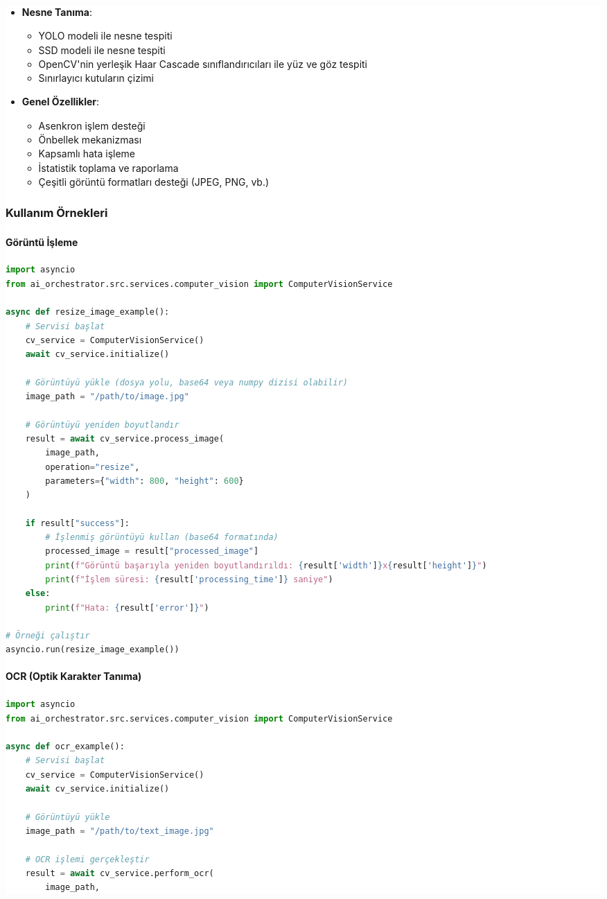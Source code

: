 - **Nesne Tanıma**:
  - YOLO modeli ile nesne tespiti
  - SSD modeli ile nesne tespiti
  - OpenCV'nin yerleşik Haar Cascade sınıflandırıcıları ile yüz ve göz tespiti
  - Sınırlayıcı kutuların çizimi

- **Genel Özellikler**:
  - Asenkron işlem desteği
  - Önbellek mekanizması
  - Kapsamlı hata işleme
  - İstatistik toplama ve raporlama
  - Çeşitli görüntü formatları desteği (JPEG, PNG, vb.)

### Kullanım Örnekleri

#### Görüntü İşleme

```python
import asyncio
from ai_orchestrator.src.services.computer_vision import ComputerVisionService

async def resize_image_example():
    # Servisi başlat
    cv_service = ComputerVisionService()
    await cv_service.initialize()
    
    # Görüntüyü yükle (dosya yolu, base64 veya numpy dizisi olabilir)
    image_path = "/path/to/image.jpg"
    
    # Görüntüyü yeniden boyutlandır
    result = await cv_service.process_image(
        image_path,
        operation="resize",
        parameters={"width": 800, "height": 600}
    )
    
    if result["success"]:
        # İşlenmiş görüntüyü kullan (base64 formatında)
        processed_image = result["processed_image"]
        print(f"Görüntü başarıyla yeniden boyutlandırıldı: {result['width']}x{result['height']}")
        print(f"İşlem süresi: {result['processing_time']} saniye")
    else:
        print(f"Hata: {result['error']}")

# Örneği çalıştır
asyncio.run(resize_image_example())
```

#### OCR (Optik Karakter Tanıma)

```python
import asyncio
from ai_orchestrator.src.services.computer_vision import ComputerVisionService

async def ocr_example():
    # Servisi başlat
    cv_service = ComputerVisionService()
    await cv_service.initialize()
    
    # Görüntüyü yükle
    image_path = "/path/to/text_image.jpg"
    
    # OCR işlemi gerçekleştir
    result = await cv_service.perform_ocr(
        image_path,
```